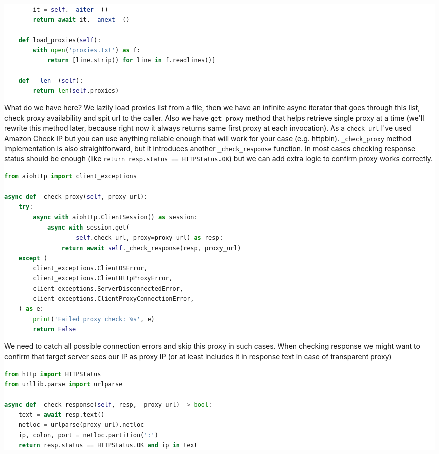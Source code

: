 ```python
        it = self.__aiter__()
        return await it.__anext__()

    def load_proxies(self):
        with open('proxies.txt') as f:
            return [line.strip() for line in f.readlines()]

    def __len__(self):
        return len(self.proxies)
```

What do we have here? We lazily load proxies list from a file, then we have an infinite async iterator that goes through this list, check proxy availability and spit url to the caller. Also we have `get_proxy` method that helps retrieve single proxy at a time (we'll rewrite this method later, because right now it always returns same first proxy at each invocation). As a `check_url` I've used [Amazon Check IP](http://checkip.amazonaws.com/) but you can use anything reliable enough that will work for your case (e.g. [httpbin](https://httpbin.org/get)).
`_check_proxy` method implementation is also straightforward, but it introduces another `_check_response` function. In most cases checking response status should be enough (like `return resp.status == HTTPStatus.OK`) but we can add extra logic to confirm proxy works correctly.

```python
from aiohttp import client_exceptions

async def _check_proxy(self, proxy_url):
    try:
        async with aiohttp.ClientSession() as session:
            async with session.get(
                    self.check_url, proxy=proxy_url) as resp:
                return await self._check_response(resp, proxy_url)
    except (
        client_exceptions.ClientOSError,
        client_exceptions.ClientHttpProxyError,
        client_exceptions.ServerDisconnectedError,
        client_exceptions.ClientProxyConnectionError,
    ) as e:
        print('Failed proxy check: %s', e)
        return False
```

We need to catch all possible connection errors and skip this proxy in such cases. When checking response we might want to confirm that target server sees our IP as proxy IP (or at least includes it in response text in case of transparent proxy)

```python
from http import HTTPStatus
from urllib.parse import urlparse

async def _check_response(self, resp,  proxy_url) -> bool:
    text = await resp.text()
    netloc = urlparse(proxy_url).netloc
    ip, colon, port = netloc.partition(':')
    return resp.status == HTTPStatus.OK and ip in text
```
